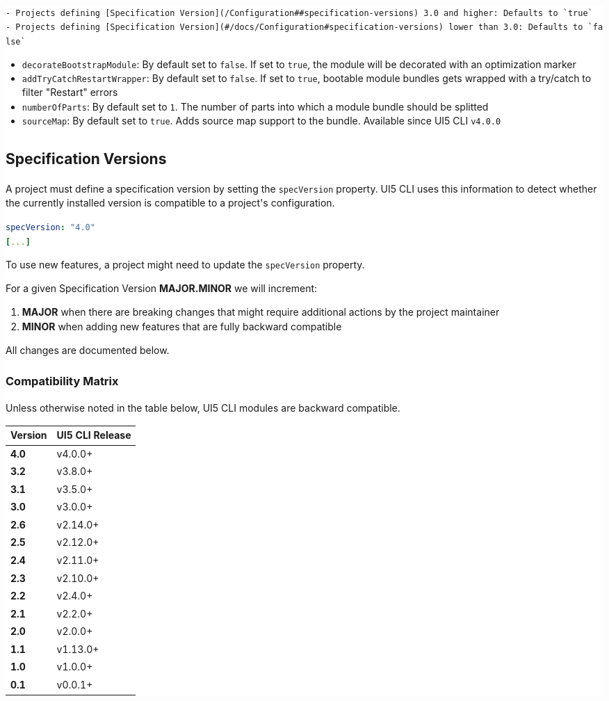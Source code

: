     - Projects defining [Specification Version](/Configuration##specification-versions) 3.0 and higher: Defaults to `true`
    - Projects defining [Specification Version](#/docs/Configuration#specification-versions) lower than 3.0: Defaults to `false`
- `decorateBootstrapModule`: By default set to `false`. If set to `true`, the module will be decorated with an optimization marker
- `addTryCatchRestartWrapper`: By default set to `false`. If set to `true`, bootable module bundles gets wrapped with a try/catch to filter "Restart" errors
- `numberOfParts`: By default set to `1`. The number of parts into which a module bundle should be splitted
- `sourceMap`: By default set to `true`. Adds source map support to the bundle. Available since UI5 CLI `v4.0.0`

## Specification Versions
A project must define a specification version by setting the `specVersion` property. UI5 CLI uses this information to detect whether the currently installed version is compatible to a project's configuration.

```yaml
specVersion: "4.0"
[...]
```

To use new features, a project might need to update the `specVersion` property.

For a given Specification Version **MAJOR.MINOR** we will increment:

1. **MAJOR** when there are breaking changes that might require additional actions by the project maintainer
2. **MINOR** when adding new features that are fully backward compatible

All changes are documented below.

### Compatibility Matrix

Unless otherwise noted in the table below, UI5 CLI modules are backward compatible.

Version | UI5 CLI Release
--- | ---
**4.0** | v4.0.0+
**3.2** | v3.8.0+
**3.1** | v3.5.0+
**3.0** | v3.0.0+
**2.6** | v2.14.0+
**2.5** | v2.12.0+
**2.4** | v2.11.0+
**2.3** | v2.10.0+
**2.2** | v2.4.0+
**2.1** | v2.2.0+
**2.0** | v2.0.0+
**1.1** | v1.13.0+
**1.0** | v1.0.0+
**0.1** | v0.0.1+
